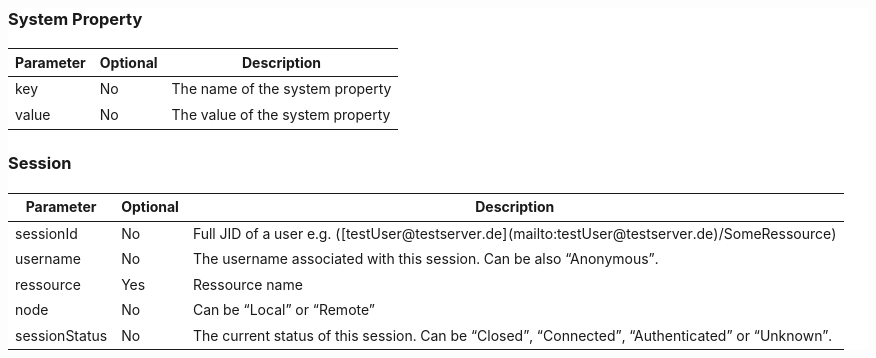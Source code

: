 ### System Property

<table>
    <thead>
        <tr>
            <th>Parameter</th>
            <th>Optional</th>
            <th>Description</th>
        </tr>
    </thead>
    <tbody>
        <tr>
            <td>key</td>
            <td>No</td>
            <td>The name of the system property</td>
        </tr>
        <tr>
            <td>value</td>
            <td>No</td>
            <td>The value of the system property</td>
        </tr>
    </tbody>
</table>

### Session

<table>
    <thead>
        <tr>
            <th>Parameter</th>
            <th>Optional</th>
            <th>Description</th>
        </tr>
    </thead>
    <tbody>
        <tr>
            <td>sessionId</td>
            <td>No</td>
            <td>Full JID of a user e.g. ([testUser@testserver.de](mailto:testUser@testserver.de)/SomeRessource)</td>
        </tr>
        <tr>
            <td>username</td>
            <td>No</td>
            <td>The username associated with this session. Can be also “Anonymous”.</td>
        </tr>
        <tr>
            <td>ressource</td>
            <td>Yes</td>
            <td>Ressource name</td>
        </tr>
        <tr>
            <td>node</td>
            <td>No</td>
            <td>Can be “Local” or “Remote”</td>
        </tr>
        <tr>
            <td>sessionStatus</td>
            <td>No</td>
            <td>The current status of this session. Can be “Closed”, “Connected”, “Authenticated” or “Unknown”.</td>
        </tr>
        <tr>